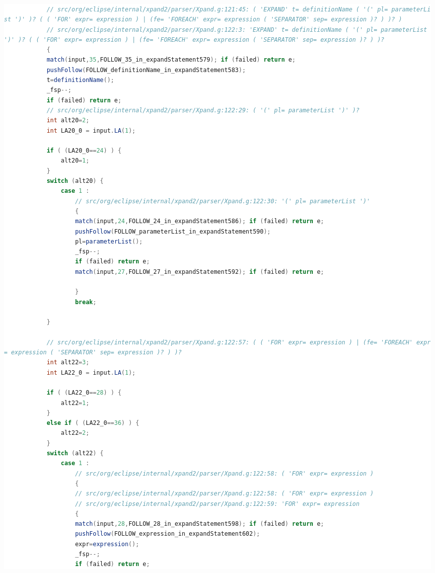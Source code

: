 ```java
            // src/org/eclipse/internal/xpand2/parser/Xpand.g:121:45: ( 'EXPAND' t= definitionName ( '(' pl= parameterList ')' )? ( ( 'FOR' expr= expression ) | (fe= 'FOREACH' expr= expression ( 'SEPARATOR' sep= expression )? ) )? )
            // src/org/eclipse/internal/xpand2/parser/Xpand.g:122:3: 'EXPAND' t= definitionName ( '(' pl= parameterList ')' )? ( ( 'FOR' expr= expression ) | (fe= 'FOREACH' expr= expression ( 'SEPARATOR' sep= expression )? ) )?
            {
            match(input,35,FOLLOW_35_in_expandStatement579); if (failed) return e;
            pushFollow(FOLLOW_definitionName_in_expandStatement583);
            t=definitionName();
            _fsp--;
            if (failed) return e;
            // src/org/eclipse/internal/xpand2/parser/Xpand.g:122:29: ( '(' pl= parameterList ')' )?
            int alt20=2;
            int LA20_0 = input.LA(1);

            if ( (LA20_0==24) ) {
                alt20=1;
            }
            switch (alt20) {
                case 1 :
                    // src/org/eclipse/internal/xpand2/parser/Xpand.g:122:30: '(' pl= parameterList ')'
                    {
                    match(input,24,FOLLOW_24_in_expandStatement586); if (failed) return e;
                    pushFollow(FOLLOW_parameterList_in_expandStatement590);
                    pl=parameterList();
                    _fsp--;
                    if (failed) return e;
                    match(input,27,FOLLOW_27_in_expandStatement592); if (failed) return e;

                    }
                    break;

            }

            // src/org/eclipse/internal/xpand2/parser/Xpand.g:122:57: ( ( 'FOR' expr= expression ) | (fe= 'FOREACH' expr= expression ( 'SEPARATOR' sep= expression )? ) )?
            int alt22=3;
            int LA22_0 = input.LA(1);

            if ( (LA22_0==28) ) {
                alt22=1;
            }
            else if ( (LA22_0==36) ) {
                alt22=2;
            }
            switch (alt22) {
                case 1 :
                    // src/org/eclipse/internal/xpand2/parser/Xpand.g:122:58: ( 'FOR' expr= expression )
                    {
                    // src/org/eclipse/internal/xpand2/parser/Xpand.g:122:58: ( 'FOR' expr= expression )
                    // src/org/eclipse/internal/xpand2/parser/Xpand.g:122:59: 'FOR' expr= expression
                    {
                    match(input,28,FOLLOW_28_in_expandStatement598); if (failed) return e;
                    pushFollow(FOLLOW_expression_in_expandStatement602);
                    expr=expression();
                    _fsp--;
                    if (failed) return e;
```